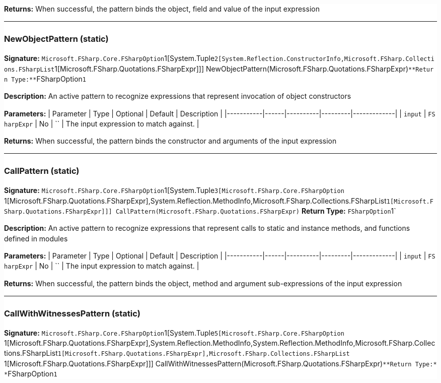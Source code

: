 **Returns:** When successful, the pattern binds the object, field and value of the input expression

---

### NewObjectPattern (static)

**Signature:** `Microsoft.FSharp.Core.FSharpOption`1[System.Tuple`2[System.Reflection.ConstructorInfo,Microsoft.FSharp.Collections.FSharpList`1[Microsoft.FSharp.Quotations.FSharpExpr]]] NewObjectPattern(Microsoft.FSharp.Quotations.FSharpExpr)`
**Return Type:** `FSharpOption`1`

**Description:** An active pattern to recognize expressions that represent invocation of object constructors

**Parameters:**
| Parameter | Type | Optional | Default | Description |
|-----------|------|----------|---------|-------------|
| `input` | `FSharpExpr` | No | `` | The input expression to match against. |

**Returns:** When successful, the pattern binds the constructor and arguments of the input expression

---

### CallPattern (static)

**Signature:** `Microsoft.FSharp.Core.FSharpOption`1[System.Tuple`3[Microsoft.FSharp.Core.FSharpOption`1[Microsoft.FSharp.Quotations.FSharpExpr],System.Reflection.MethodInfo,Microsoft.FSharp.Collections.FSharpList`1[Microsoft.FSharp.Quotations.FSharpExpr]]] CallPattern(Microsoft.FSharp.Quotations.FSharpExpr)`
**Return Type:** `FSharpOption`1`

**Description:** An active pattern to recognize expressions that represent calls to static and instance methods, and functions defined in modules

**Parameters:**
| Parameter | Type | Optional | Default | Description |
|-----------|------|----------|---------|-------------|
| `input` | `FSharpExpr` | No | `` | The input expression to match against. |

**Returns:** When successful, the pattern binds the object, method and argument sub-expressions of the input expression

---

### CallWithWitnessesPattern (static)

**Signature:** `Microsoft.FSharp.Core.FSharpOption`1[System.Tuple`5[Microsoft.FSharp.Core.FSharpOption`1[Microsoft.FSharp.Quotations.FSharpExpr],System.Reflection.MethodInfo,System.Reflection.MethodInfo,Microsoft.FSharp.Collections.FSharpList`1[Microsoft.FSharp.Quotations.FSharpExpr],Microsoft.FSharp.Collections.FSharpList`1[Microsoft.FSharp.Quotations.FSharpExpr]]] CallWithWitnessesPattern(Microsoft.FSharp.Quotations.FSharpExpr)`
**Return Type:** `FSharpOption`1`
